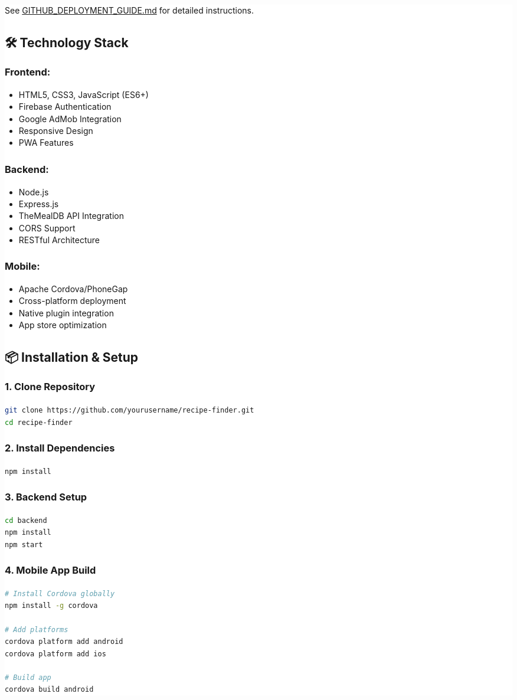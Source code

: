See [GITHUB_DEPLOYMENT_GUIDE.md](GITHUB_DEPLOYMENT_GUIDE.md) for detailed instructions.

## 🛠 Technology Stack

### Frontend:
- HTML5, CSS3, JavaScript (ES6+)
- Firebase Authentication
- Google AdMob Integration
- Responsive Design
- PWA Features

### Backend:
- Node.js
- Express.js
- TheMealDB API Integration
- CORS Support
- RESTful Architecture

### Mobile:
- Apache Cordova/PhoneGap
- Cross-platform deployment
- Native plugin integration
- App store optimization

## 📦 Installation & Setup

### 1. Clone Repository
```bash
git clone https://github.com/yourusername/recipe-finder.git
cd recipe-finder
```

### 2. Install Dependencies
```bash
npm install
```

### 3. Backend Setup
```bash
cd backend
npm install
npm start
```

### 4. Mobile App Build
```bash
# Install Cordova globally
npm install -g cordova

# Add platforms
cordova platform add android
cordova platform add ios

# Build app
cordova build android
```
